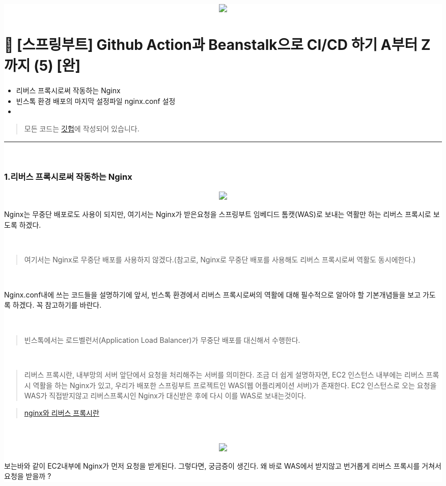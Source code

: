 <p align="center">
<img src="https://user-images.githubusercontent.com/59492312/163088078-f5b45b97-edb2-4b24-88ec-7b70c813ff2a.png">
</p>

# 📖 [스프링부트] Github Action과 Beanstalk으로 CI/CD 하기 A부터 Z까지 (5) [완]

* 리버스 프록시로써 작동하는 Nginx
* 빈스톡 환경 배포의 마지막 설정파일 nginx.conf 설정
* 

> 모든 코드는 [깃헙](https://github.com/sooolog/dev-spring-springboot)에 작성되어 있습니다.

* * *

<br>



### 1.리버스 프록시로써 작동하는 Nginx

<p align="center">
<img src="https://user-images.githubusercontent.com/59492312/152483197-fe279aef-46bc-4a51-8b4e-f5d4bd19c091.png">
</p>

Nginx는 무중단 배포로도 사용이 되지만, 여기서는 Nginx가 받은요청을 스프링부트 임베디드 톰캣(WAS)로
보내는 역활만 하는 리버스 프록시로 보도록 하겠다.

<br>

> 여기서는 Nginx로 무중단 배포를 사용하지 않겠다.(참고로, Nginx로 무중단 배포를 사용해도 리버스 프록시로써 역활도 동시에한다.)

<br>

Nginx.conf내에 쓰는 코드들을 설명하기에 앞서, 빈스톡 환경에서 리버스 프록시로써의 역활에 대해
필수적으로 알아야 할 기본개념들을 보고 가도록 하겠다. 꼭 참고하기를 바란다.

<br>

> 빈스톡에서는 로드벨런서(Application Load Balancer)가 무중단 배포를 대신해서 수행한다.

<br>

> 리버스 프록시란, 내부망의 서버 앞단에서 요청을 처리해주는 서버를 의미한다. 조금 더
> 쉽게 설명하자면, EC2 인스턴스 내부에는 리버스 프록시 역활을 하는 Nginx가 있고, 우리가 배포한
> 스프링부트 프로젝트인 WAS(웹 어플리케이션 서버)가 존재한다. EC2 인스턴스로 오는 요청을 WAS가 직접받지않고
> 리버스프록시인 Nginx가 대신받은 후에 다시 이를 WAS로 보내는것이다.

> [nginx와 리버스 프록시란](https://juneyr.dev/nginx-basics)

<br>

<p align="center">
<img src="https://user-images.githubusercontent.com/59492312/152486577-aa3176b8-8786-4923-b70f-3dd1e98f9b91.png">
</p>

보는바와 같이 EC2내부에 Nginx가 먼저 요청을 받게된다. 그렇다면, 궁금증이 생긴다. 왜 바로 WAS에서 받지않고
번거롭게 리버스 프록시를 거쳐서 요청을 받을까 ?    
